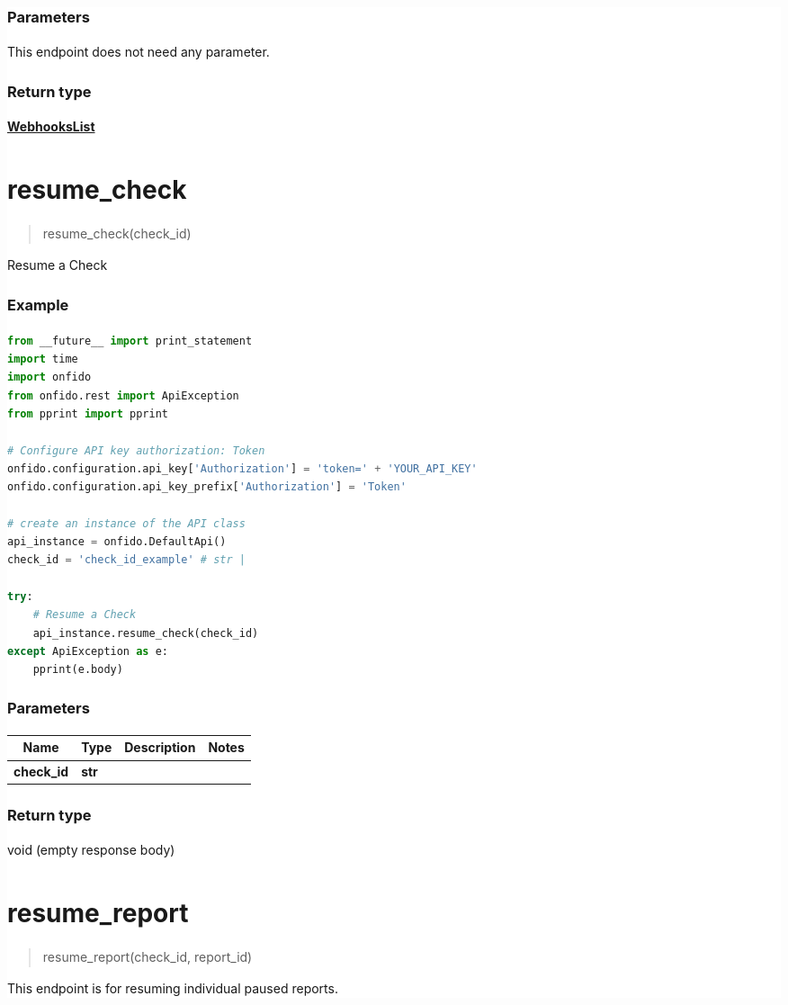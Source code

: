 ### Parameters
This endpoint does not need any parameter.

### Return type

[**WebhooksList**](WebhooksList.md)

# **resume_check**
> resume_check(check_id)

Resume a Check

### Example 
```python
from __future__ import print_statement
import time
import onfido
from onfido.rest import ApiException
from pprint import pprint

# Configure API key authorization: Token
onfido.configuration.api_key['Authorization'] = 'token=' + 'YOUR_API_KEY'
onfido.configuration.api_key_prefix['Authorization'] = 'Token'

# create an instance of the API class
api_instance = onfido.DefaultApi()
check_id = 'check_id_example' # str | 

try: 
    # Resume a Check
    api_instance.resume_check(check_id)
except ApiException as e:
    pprint(e.body)
```

### Parameters

Name | Type | Description  | Notes
------------- | ------------- | ------------- | -------------
 **check_id** | **str**|  | 

### Return type

void (empty response body)

# **resume_report**
> resume_report(check_id, report_id)

This endpoint is for resuming individual paused reports.
